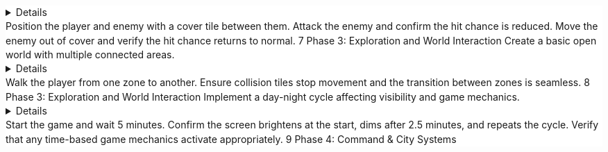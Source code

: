 <details></details>

<test>
Position the player and enemy with a cover tile between them. Attack the enemy and confirm the hit chance is reduced. Move the enemy out of cover and verify the hit chance returns to normal.
</test>
</step>
</phase>

<phase id="3" name="Exploration and World Interaction">
<step id="7" status="completed">
<step_metadata>
  <number>7</number>
  <title>Design a Small Explorable Map</title>
  <phase>Phase 3: Exploration and World Interaction</phase>
</step_metadata>

<instructions>
Create a basic open world with multiple connected areas.
</instructions>

<details></details>

<test>
Walk the player from one zone to another. Ensure collision tiles stop movement and the transition between zones is seamless.
</test>
</step>

<step id="8" status="completed">
<step_metadata>
  <number>8</number>
  <title>Add a Day-Night Cycle</title>
  <phase>Phase 3: Exploration and World Interaction</phase>
</step_metadata>

<instructions>
Implement a day-night cycle affecting visibility and game mechanics.
</instructions>

<details></details>

<test>
Start the game and wait 5 minutes. Confirm the screen brightens at the start, dims after 2.5 minutes, and repeats the cycle. Verify that any time-based game mechanics activate appropriately.
</test>
</step>
</phase>

<phase id="4" name="Command & City Systems">
<step id="9" status="completed">
<step_metadata>
  <number>9</number>
  <title>Establish Command Hub and Persisted Sessions</title>
  <phase>Phase 4: Command & City Systems</phase>
</step_metadata>
